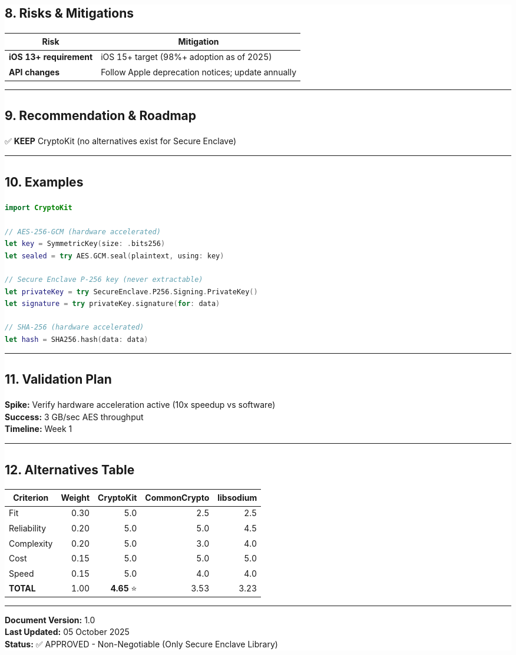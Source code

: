 ## 8. Risks & Mitigations

| Risk | Mitigation |
|------|------------|
| **iOS 13+ requirement** | iOS 15+ target (98%+ adoption as of 2025) |
| **API changes** | Follow Apple deprecation notices; update annually |

---

## 9. Recommendation & Roadmap

✅ **KEEP** CryptoKit (no alternatives exist for Secure Enclave)

---

## 10. Examples

```swift
import CryptoKit

// AES-256-GCM (hardware accelerated)
let key = SymmetricKey(size: .bits256)
let sealed = try AES.GCM.seal(plaintext, using: key)

// Secure Enclave P-256 key (never extractable)
let privateKey = try SecureEnclave.P256.Signing.PrivateKey()
let signature = try privateKey.signature(for: data)

// SHA-256 (hardware accelerated)
let hash = SHA256.hash(data: data)
```

---

## 11. Validation Plan

**Spike:** Verify hardware acceleration active (10x speedup vs software)  
**Success:** 3 GB/sec AES throughput  
**Timeline:** Week 1

---

## 12. Alternatives Table

| Criterion | Weight | CryptoKit | CommonCrypto | libsodium |
|-----------|-------:|-----------:|-------------:|----------:|
| Fit | 0.30 | 5.0 | 2.5 | 2.5 |
| Reliability | 0.20 | 5.0 | 5.0 | 4.5 |
| Complexity | 0.20 | 5.0 | 3.0 | 4.0 |
| Cost | 0.15 | 5.0 | 5.0 | 5.0 |
| Speed | 0.15 | 5.0 | 4.0 | 4.0 |
| **TOTAL** | 1.00 | **4.65** ⭐ | 3.53 | 3.23 |

---

**Document Version:** 1.0  
**Last Updated:** 05 October 2025  
**Status:** ✅ APPROVED - Non-Negotiable (Only Secure Enclave Library)